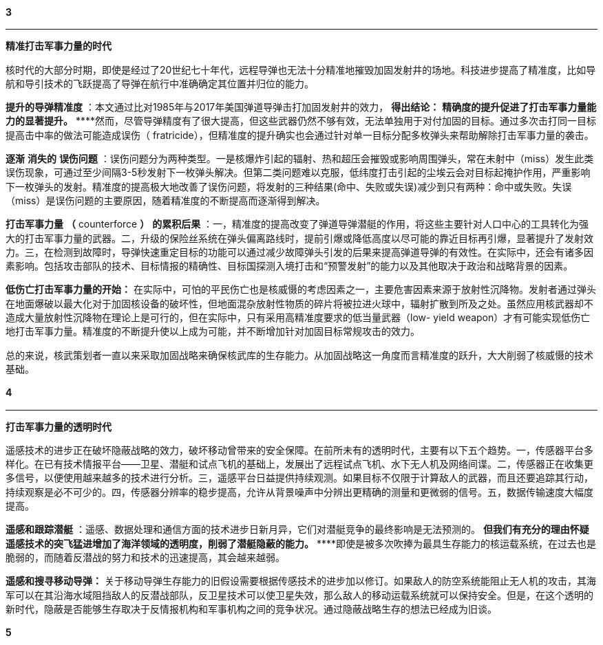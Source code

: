 
 **3**

 ****

  

**精准打击军事力量的时代**

  

核时代的大部分时期，即使是经过了20世纪七十年代，远程导弹也无法十分精准地摧毁加固发射井的场地。科技进步提高了精准度，比如导航和导引技术的飞跃提高了导弹在航行中准确确定其位置并归位的能力。

 **提升的导弹精准度** ：本文通过比对1985年与2017年美国弹道导弹击打加固发射井的效力， **得出结论：**
**精确度的提升促进了打击军事力量能力的显著提升。**
****然而，尽管导弹精度有了很大提高，但这些武器仍然不够有效，无法单独用于对付加固的目标。通过多次击打同一目标提高击中率的做法可能造成误伤（
fratricide），但精准度的提升确实也会通过针对单一目标分配多枚弹头来帮助解除打击军事力量的袭击。

 **逐渐** **消失的** **误伤问题**
：误伤问题分为两种类型。一是核爆炸引起的辐射、热和超压会摧毁或影响周围弹头，常在未射中（miss）发生此类误伤现象，可通过至少间隔3-5秒发射下一枚弹头解决。但第二类问题难以克服，低纬度打击引起的尘埃云会对目标起掩护作用，严重影响下一枚弹头的发射。精准度的提高极大地改善了误伤问题，将发射的三种结果(命中、失败或失误)减少到只有两种：命中或失败。失误（miss）是误伤问题的主要原因，随着精准度的不断提高而逐渐得到解决。

 **打击军事力量** **（** counterforce **）** **的累积后果**
：一，精准度的提高改变了弹道导弹潜艇的作用，将这些主要针对人口中心的工具转化为强大的打击军事力量的武器。二，升级的保险丝系统在弹头偏离路线时，提前引爆或降低高度以尽可能的靠近目标再引爆，显著提升了发射效力。三，在检测到故障时，导弹快速重定目标的功能可以通过减少故障弹头引发的后果来提高弹道导弹的有效性。在实际中，还会有诸多因素影响。包括攻击部队的技术、目标情报的精确性、目标国探测入境打击和“预警发射”的能力以及其他取决于政治和战略背景的因素。

 **低伤亡打击军事力量的开始：**
在实际中，可怕的平民伤亡也是核威慑的考虑因素之一，主要危害因素来源于放射性沉降物。发射者通过弹头在地面爆破以最大化对于加固核设备的破坏性，但地面混杂放射性物质的碎片将被拉进火球中，辐射扩散到所及之处。虽然应用核武器却不造成大量放射性沉降物在理论上是可行的，但在实际中，只有采用高精准度要求的低当量武器（low-
yield weapon）才有可能实现低伤亡地打击军事力量。精准度的不断提升使以上成为可能，并不断增加针对加固目标常规攻击的效力。

总的来说，核武策划者一直以来采取加固战略来确保核武库的生存能力。从加固战略这一角度而言精准度的跃升，大大削弱了核威慑的技术基础。

  

 **4**

 ****

  

**打击军事力量的透明时代**

  

  

遥感技术的进步正在破坏隐蔽战略的效力，破坏移动曾带来的安全保障。在前所未有的透明时代，主要有以下五个趋势。一，传感器平台多样化。在已有技术情报平台——卫星、潜艇和试点飞机的基础上，发展出了远程试点飞机、水下无人机及网络间谍。二，传感器正在收集更多信号，以便使用越来越多的技术进行分析。三，遥感平台日益提供持续观测。如果目标不仅限于计算敌人的武器，而且还要追踪其行动，持续观察是必不可少的。四，传感器分辨率的稳步提高，允许从背景噪声中分辨出更精确的测量和更微弱的信号。五，数据传输速度大幅度提高。

 **遥感和跟踪潜艇** ：遥感、数据处理和通信方面的技术进步日新月异，它们对潜艇竞争的最终影响是无法预测的。
**但我们有充分的理由怀疑遥感技术的突飞猛进增加了海洋领域的透明度，削弱了潜艇隐蔽的能力。**
****即使是被多次吹捧为最具生存能力的核运载系统，在过去也是脆弱的，而随着反潜战的努力和技术的迅速提高，其会越来越弱。

 **遥感和搜寻移动导弹：**
关于移动导弹生存能力的旧假设需要根据传感技术的进步加以修订。如果敌人的防空系统能阻止无人机的攻击，其海军可以在其沿海水域阻挡敌人的反潜战部队，反卫星技术可以使卫星失效，那么敌人的移动运载系统就可以保持安全。但是，在这个透明的新时代，隐蔽是否能够生存取决于反情报机构和军事机构之间的竞争状况。通过隐蔽战略生存的想法已经成为旧谈。

  

 **5**
